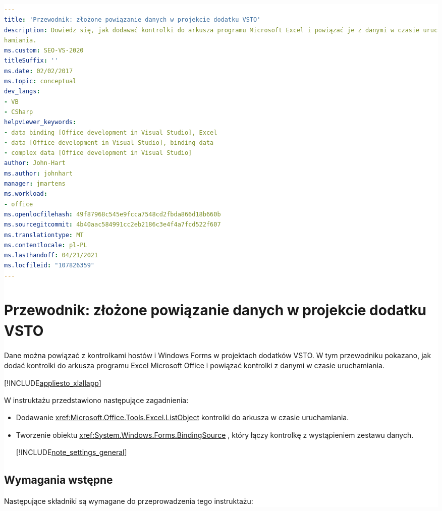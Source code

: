 ```yaml
---
title: 'Przewodnik: złożone powiązanie danych w projekcie dodatku VSTO'
description: Dowiedz się, jak dodawać kontrolki do arkusza programu Microsoft Excel i powiązać je z danymi w czasie uruchamiania.
ms.custom: SEO-VS-2020
titleSuffix: ''
ms.date: 02/02/2017
ms.topic: conceptual
dev_langs:
- VB
- CSharp
helpviewer_keywords:
- data binding [Office development in Visual Studio], Excel
- data [Office development in Visual Studio], binding data
- complex data [Office development in Visual Studio]
author: John-Hart
ms.author: johnhart
manager: jmartens
ms.workload:
- office
ms.openlocfilehash: 49f87968c545e9fcca7548cd2fbda866d18b660b
ms.sourcegitcommit: 4b40aac584991cc2eb2186c3e4f4a7fcd522f607
ms.translationtype: MT
ms.contentlocale: pl-PL
ms.lasthandoff: 04/21/2021
ms.locfileid: "107826359"
---
```

# <a name="walkthrough-complex-data-binding-in-vsto-add-in-project"></a>Przewodnik: złożone powiązanie danych w projekcie dodatku VSTO
  Dane można powiązać z kontrolkami hostów i Windows Forms w projektach dodatków VSTO. W tym przewodniku pokazano, jak dodać kontrolki do arkusza programu Excel Microsoft Office i powiązać kontrolki z danymi w czasie uruchamiania.

 [!INCLUDE[appliesto_xlallapp](../vsto/includes/appliesto-xlallapp-md.md)]

 W instruktażu przedstawiono następujące zagadnienia:

- Dodawanie <xref:Microsoft.Office.Tools.Excel.ListObject> kontrolki do arkusza w czasie uruchamiania.

- Tworzenie obiektu <xref:System.Windows.Forms.BindingSource> , który łączy kontrolkę z wystąpieniem zestawu danych.

  [!INCLUDE[note_settings_general](../sharepoint/includes/note-settings-general-md.md)]

## <a name="prerequisites"></a>Wymagania wstępne
 Następujące składniki są wymagane do przeprowadzenia tego instruktażu:
